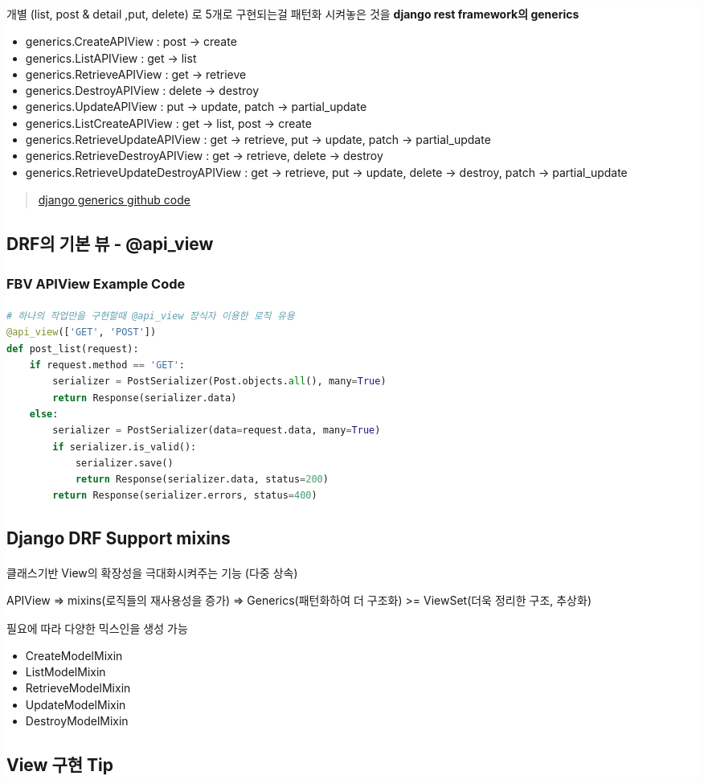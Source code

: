개별 (list, post & detail ,put, delete) 로 5개로 구현되는걸 패턴화 시켜놓은 것을 **django rest framework의 generics**

- generics.CreateAPIView : post -> create
- generics.ListAPIView : get -> list
- generics.RetrieveAPIView : get -> retrieve
- generics.DestroyAPIView : delete -> destroy
- generics.UpdateAPIView : put -> update, patch -> partial_update
- generics.ListCreateAPIView : get -> list, post -> create
- generics.RetrieveUpdateAPIView : get -> retrieve, put -> update, patch -> partial_update
- generics.RetrieveDestroyAPIView : get -> retrieve, delete -> destroy
- generics.RetrieveUpdateDestroyAPIView : get -> retrieve, put -> update, delete -> destroy, patch -> partial_update

> [django generics github code](https://github.com/encode/django-rest-framework/blob/master/rest_framework/generics.py)

## 

## DRF의 기본 뷰 - @api_view

### FBV APIView Example Code

```python
# 하나의 작업만을 구현할때 @api_view 장식자 이용한 로직 유용
@api_view(['GET', 'POST'])
def post_list(request):
    if request.method == 'GET':
        serializer = PostSerializer(Post.objects.all(), many=True)
        return Response(serializer.data)
    else:
        serializer = PostSerializer(data=request.data, many=True)
        if serializer.is_valid():
            serializer.save()
            return Response(serializer.data, status=200)
        return Response(serializer.errors, status=400)
```



## Django DRF Support mixins

클래스기반 View의 확장성을 극대화시켜주는 기능 (다중 상속)

APIView =>  mixins(로직들의 재사용성을 증가) => Generics(패턴화하여 더 구조화) >= ViewSet(더욱 정리한 구조, 추상화)

필요에 따라 다양한 믹스인을 생성 가능

- CreateModelMixin
- ListModelMixin
- RetrieveModelMixin
- UpdateModelMixin
- DestroyModelMixin



## View 구현 Tip
